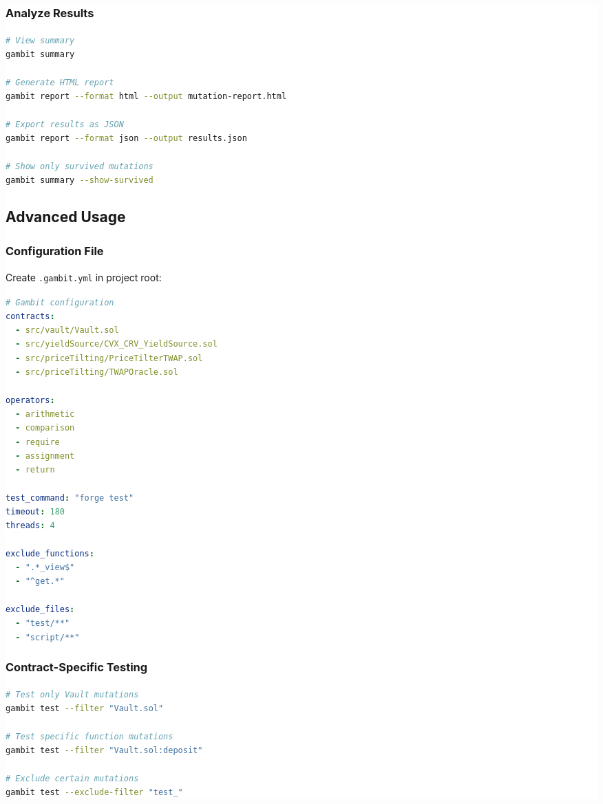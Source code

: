 ### Analyze Results
```bash
# View summary
gambit summary

# Generate HTML report
gambit report --format html --output mutation-report.html

# Export results as JSON
gambit report --format json --output results.json

# Show only survived mutations
gambit summary --show-survived
```

## Advanced Usage

### Configuration File
Create `.gambit.yml` in project root:
```yaml
# Gambit configuration
contracts:
  - src/vault/Vault.sol
  - src/yieldSource/CVX_CRV_YieldSource.sol
  - src/priceTilting/PriceTilterTWAP.sol
  - src/priceTilting/TWAPOracle.sol

operators:
  - arithmetic
  - comparison
  - require
  - assignment
  - return

test_command: "forge test"
timeout: 180
threads: 4

exclude_functions:
  - ".*_view$"
  - "^get.*"

exclude_files:
  - "test/**"
  - "script/**"
```

### Contract-Specific Testing
```bash
# Test only Vault mutations
gambit test --filter "Vault.sol"

# Test specific function mutations
gambit test --filter "Vault.sol:deposit"

# Exclude certain mutations
gambit test --exclude-filter "test_"
```
